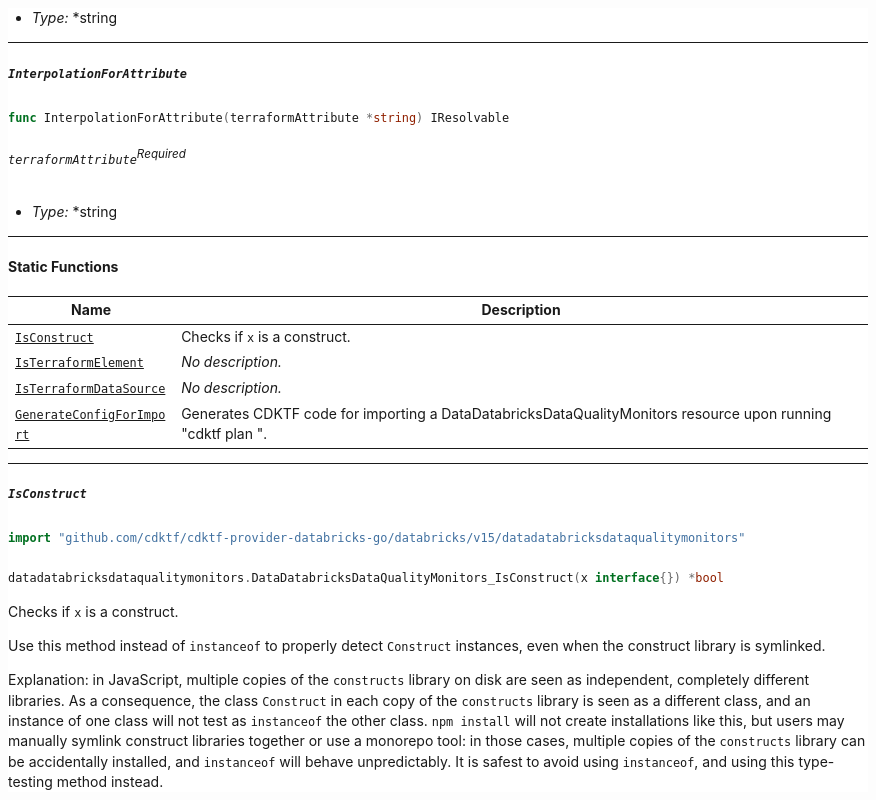 - *Type:* *string

---

##### `InterpolationForAttribute` <a name="InterpolationForAttribute" id="@cdktf/provider-databricks.dataDatabricksDataQualityMonitors.DataDatabricksDataQualityMonitors.interpolationForAttribute"></a>

```go
func InterpolationForAttribute(terraformAttribute *string) IResolvable
```

###### `terraformAttribute`<sup>Required</sup> <a name="terraformAttribute" id="@cdktf/provider-databricks.dataDatabricksDataQualityMonitors.DataDatabricksDataQualityMonitors.interpolationForAttribute.parameter.terraformAttribute"></a>

- *Type:* *string

---

#### Static Functions <a name="Static Functions" id="Static Functions"></a>

| **Name** | **Description** |
| --- | --- |
| <code><a href="#@cdktf/provider-databricks.dataDatabricksDataQualityMonitors.DataDatabricksDataQualityMonitors.isConstruct">IsConstruct</a></code> | Checks if `x` is a construct. |
| <code><a href="#@cdktf/provider-databricks.dataDatabricksDataQualityMonitors.DataDatabricksDataQualityMonitors.isTerraformElement">IsTerraformElement</a></code> | *No description.* |
| <code><a href="#@cdktf/provider-databricks.dataDatabricksDataQualityMonitors.DataDatabricksDataQualityMonitors.isTerraformDataSource">IsTerraformDataSource</a></code> | *No description.* |
| <code><a href="#@cdktf/provider-databricks.dataDatabricksDataQualityMonitors.DataDatabricksDataQualityMonitors.generateConfigForImport">GenerateConfigForImport</a></code> | Generates CDKTF code for importing a DataDatabricksDataQualityMonitors resource upon running "cdktf plan <stack-name>". |

---

##### `IsConstruct` <a name="IsConstruct" id="@cdktf/provider-databricks.dataDatabricksDataQualityMonitors.DataDatabricksDataQualityMonitors.isConstruct"></a>

```go
import "github.com/cdktf/cdktf-provider-databricks-go/databricks/v15/datadatabricksdataqualitymonitors"

datadatabricksdataqualitymonitors.DataDatabricksDataQualityMonitors_IsConstruct(x interface{}) *bool
```

Checks if `x` is a construct.

Use this method instead of `instanceof` to properly detect `Construct`
instances, even when the construct library is symlinked.

Explanation: in JavaScript, multiple copies of the `constructs` library on
disk are seen as independent, completely different libraries. As a
consequence, the class `Construct` in each copy of the `constructs` library
is seen as a different class, and an instance of one class will not test as
`instanceof` the other class. `npm install` will not create installations
like this, but users may manually symlink construct libraries together or
use a monorepo tool: in those cases, multiple copies of the `constructs`
library can be accidentally installed, and `instanceof` will behave
unpredictably. It is safest to avoid using `instanceof`, and using
this type-testing method instead.
